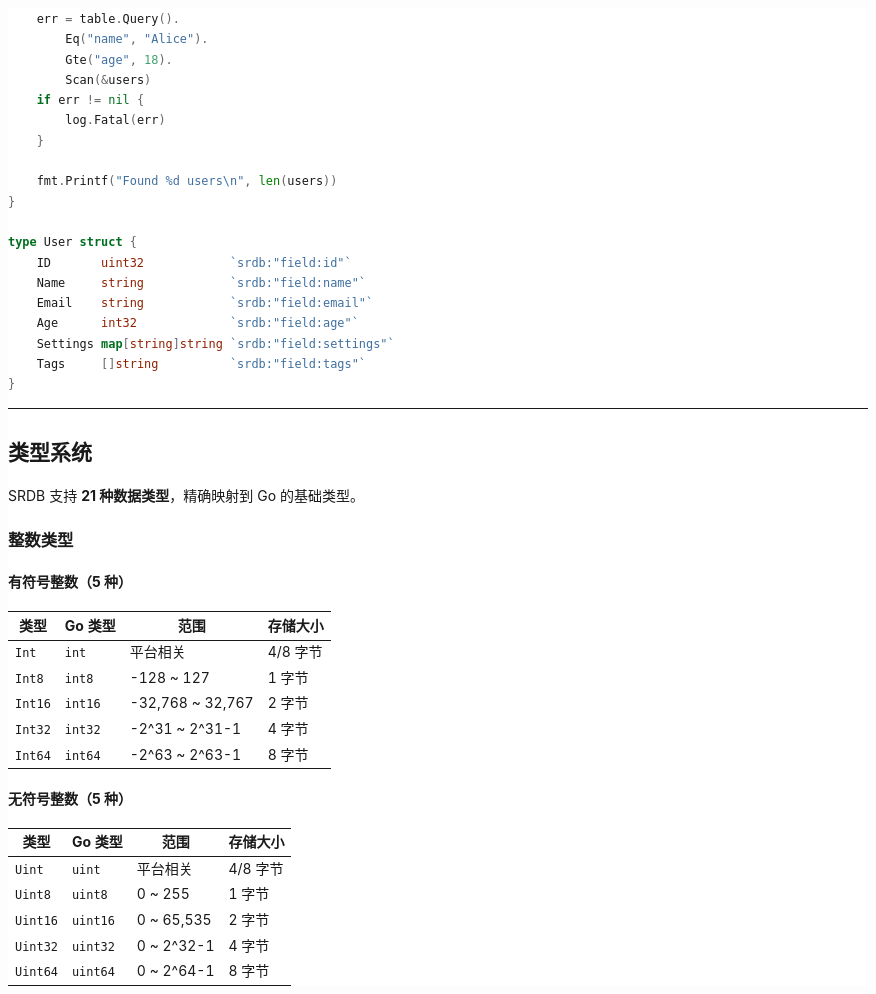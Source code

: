 ```go
    err = table.Query().
        Eq("name", "Alice").
        Gte("age", 18).
        Scan(&users)
    if err != nil {
        log.Fatal(err)
    }

    fmt.Printf("Found %d users\n", len(users))
}

type User struct {
    ID       uint32            `srdb:"field:id"`
    Name     string            `srdb:"field:name"`
    Email    string            `srdb:"field:email"`
    Age      int32             `srdb:"field:age"`
    Settings map[string]string `srdb:"field:settings"`
    Tags     []string          `srdb:"field:tags"`
}
```

---

## 类型系统

SRDB 支持 **21 种数据类型**，精确映射到 Go 的基础类型。

### 整数类型

#### 有符号整数（5 种）

| 类型 | Go 类型 | 范围 | 存储大小 |
|------|---------|------|----------|
| `Int` | `int` | 平台相关 | 4/8 字节 |
| `Int8` | `int8` | -128 ~ 127 | 1 字节 |
| `Int16` | `int16` | -32,768 ~ 32,767 | 2 字节 |
| `Int32` | `int32` | -2^31 ~ 2^31-1 | 4 字节 |
| `Int64` | `int64` | -2^63 ~ 2^63-1 | 8 字节 |

#### 无符号整数（5 种）

| 类型 | Go 类型 | 范围 | 存储大小 |
|------|---------|------|----------|
| `Uint` | `uint` | 平台相关 | 4/8 字节 |
| `Uint8` | `uint8` | 0 ~ 255 | 1 字节 |
| `Uint16` | `uint16` | 0 ~ 65,535 | 2 字节 |
| `Uint32` | `uint32` | 0 ~ 2^32-1 | 4 字节 |
| `Uint64` | `uint64` | 0 ~ 2^64-1 | 8 字节 |

